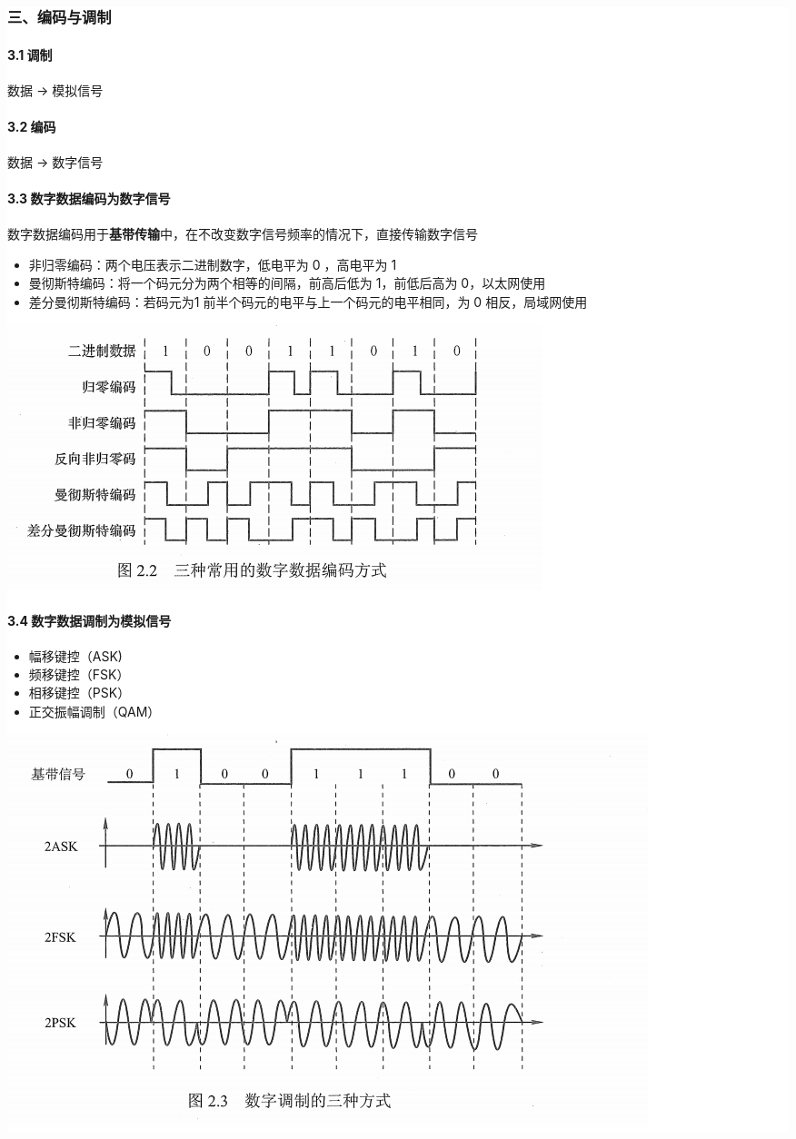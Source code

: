 ### 三、编码与调制

#### 3.1 调制

数据 -> 模拟信号

#### 3.2 编码

数据 -> 数字信号

#### 3.3 数字数据编码为数字信号

数字数据编码用于**基带传输**中，在不改变数字信号频率的情况下，直接传输数字信号

* 非归零编码：两个电压表示二进制数字，低电平为 0 ，高电平为 1
* 曼彻斯特编码：将一个码元分为两个相等的间隔，前高后低为 1，前低后高为 0，以太网使用
* 差分曼彻斯特编码：若码元为1 前半个码元的电平与上一个码元的电平相同，为 0 相反，局域网使用

![image-20221103152854372](./assets/net_encode_method.png)

#### 3.4 数字数据调制为模拟信号

* 幅移键控（ASK)
* 频移键控（FSK）
* 相移键控（PSK）
* 正交振幅调制（QAM）

![image-20221103152944825](./assets/net_digital_model.png)
